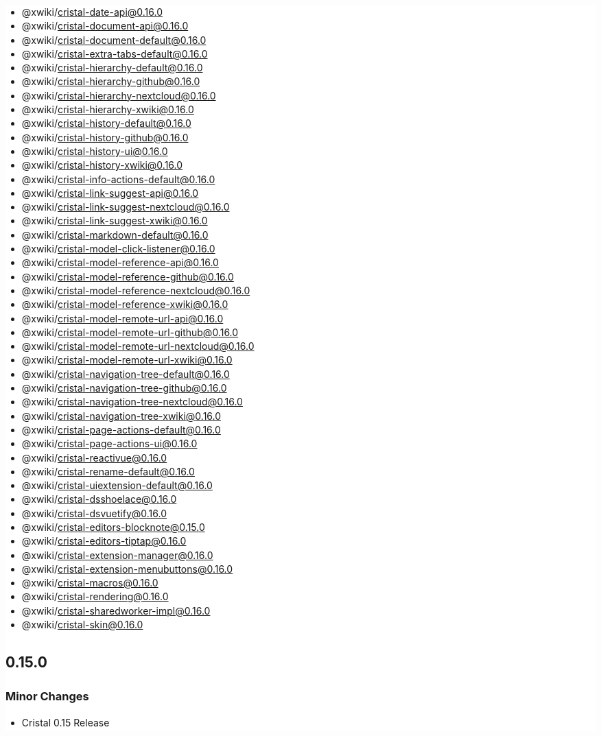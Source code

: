   - @xwiki/cristal-date-api@0.16.0
  - @xwiki/cristal-document-api@0.16.0
  - @xwiki/cristal-document-default@0.16.0
  - @xwiki/cristal-extra-tabs-default@0.16.0
  - @xwiki/cristal-hierarchy-default@0.16.0
  - @xwiki/cristal-hierarchy-github@0.16.0
  - @xwiki/cristal-hierarchy-nextcloud@0.16.0
  - @xwiki/cristal-hierarchy-xwiki@0.16.0
  - @xwiki/cristal-history-default@0.16.0
  - @xwiki/cristal-history-github@0.16.0
  - @xwiki/cristal-history-ui@0.16.0
  - @xwiki/cristal-history-xwiki@0.16.0
  - @xwiki/cristal-info-actions-default@0.16.0
  - @xwiki/cristal-link-suggest-api@0.16.0
  - @xwiki/cristal-link-suggest-nextcloud@0.16.0
  - @xwiki/cristal-link-suggest-xwiki@0.16.0
  - @xwiki/cristal-markdown-default@0.16.0
  - @xwiki/cristal-model-click-listener@0.16.0
  - @xwiki/cristal-model-reference-api@0.16.0
  - @xwiki/cristal-model-reference-github@0.16.0
  - @xwiki/cristal-model-reference-nextcloud@0.16.0
  - @xwiki/cristal-model-reference-xwiki@0.16.0
  - @xwiki/cristal-model-remote-url-api@0.16.0
  - @xwiki/cristal-model-remote-url-github@0.16.0
  - @xwiki/cristal-model-remote-url-nextcloud@0.16.0
  - @xwiki/cristal-model-remote-url-xwiki@0.16.0
  - @xwiki/cristal-navigation-tree-default@0.16.0
  - @xwiki/cristal-navigation-tree-github@0.16.0
  - @xwiki/cristal-navigation-tree-nextcloud@0.16.0
  - @xwiki/cristal-navigation-tree-xwiki@0.16.0
  - @xwiki/cristal-page-actions-default@0.16.0
  - @xwiki/cristal-page-actions-ui@0.16.0
  - @xwiki/cristal-reactivue@0.16.0
  - @xwiki/cristal-rename-default@0.16.0
  - @xwiki/cristal-uiextension-default@0.16.0
  - @xwiki/cristal-dsshoelace@0.16.0
  - @xwiki/cristal-dsvuetify@0.16.0
  - @xwiki/cristal-editors-blocknote@0.15.0
  - @xwiki/cristal-editors-tiptap@0.16.0
  - @xwiki/cristal-extension-manager@0.16.0
  - @xwiki/cristal-extension-menubuttons@0.16.0
  - @xwiki/cristal-macros@0.16.0
  - @xwiki/cristal-rendering@0.16.0
  - @xwiki/cristal-sharedworker-impl@0.16.0
  - @xwiki/cristal-skin@0.16.0

## 0.15.0

### Minor Changes

- Cristal 0.15 Release
